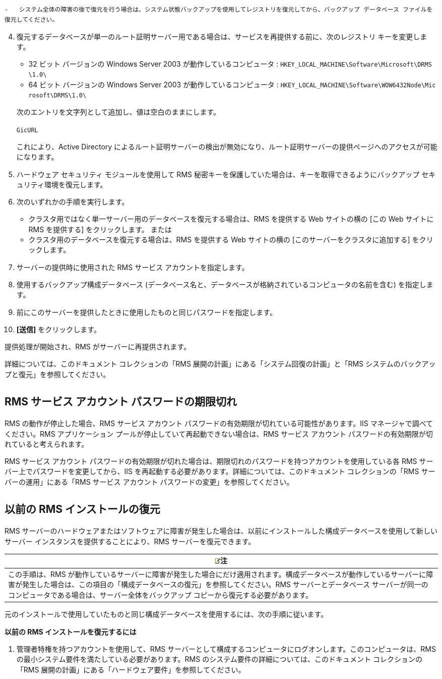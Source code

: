     -   システム全体の障害の後で復元を行う場合は、システム状態バックアップを使用してレジストリを復元してから、バックアップ データベース ファイルを復元してください。

4.  復元するデータベースが単一のルート証明サーバー用である場合は、サービスを再提供する前に、次のレジストリ キーを変更します。

    -   32 ビット バージョンの Windows Server 2003 が動作しているコンピュータ :
        `HKEY_LOCAL_MACHINE\Software\Microsoft\DRMS\1.0\`
    -   64 ビット バージョンの Windows Server 2003 が動作しているコンピュータ :
        `HKEY_LOCAL_MACHINE\Software\WOW6432Node\Microsoft\DRMS\1.0\`

    次のエントリを文字列として追加し、値は空白のままにします。

    `GicURL`

    これにより、Active Directory によるルート証明サーバーの検出が無効になり、ルート証明サーバーの提供ページへのアクセスが可能になります。

5.  ハードウェア セキュリティ モジュールを使用して RMS 秘密キーを保護していた場合は、キーを取得できるようにバックアップ セキュリティ環境を復元します。

6.  次のいずれかの手順を実行します。

    -   クラスタ用ではなく単一サーバー用のデータベースを復元する場合は、RMS を提供する Web サイトの横の \[この Web サイトに RMS を提供する\] をクリックします。
        または
    -   クラスタ用のデータベースを復元する場合は、RMS を提供する Web サイトの横の \[このサーバーをクラスタに追加する\] をクリックします。

7.  サーバーの提供時に使用された RMS サービス アカウントを指定します。

8.  使用するバックアップ構成データベース (データベース名と、データベースが格納されているコンピュータの名前を含む) を指定します。

9.  前にこのサーバーを提供したときに使用したものと同じパスワードを指定します。

10. **\[送信\]** をクリックします。

提供処理が開始され、RMS がサーバーに再提供されます。

詳細については、このドキュメント コレクションの「RMS 展開の計画」にある「システム回復の計画」と「RMS システムのバックアップと復元」を参照してください。

RMS サービス アカウント パスワードの期限切れ
--------------------------------------------

RMS の動作が停止した場合、RMS サービス アカウント パスワードの有効期限が切れている可能性があります。IIS マネージャで調べてください。RMS アプリケーション プールが停止していて再起動できない場合は、RMS サービス アカウント パスワードの有効期限が切れていると考えられます。

RMS サービス アカウント パスワードの有効期限が切れた場合は、期限切れのパスワードを持つアカウントを使用している各 RMS サーバー上でパスワードを変更してから、IIS を再起動する必要があります。詳細については、このドキュメント コレクションの「RMS サーバーの運用」にある「RMS サービス アカウント パスワードの変更」を参照してください。

以前の RMS インストールの復元
-----------------------------

RMS サーバーのハードウェアまたはソフトウェアに障害が発生した場合は、以前にインストールした構成データベースを使用して新しいサーバー インスタンスを提供することにより、RMS サーバーを復元できます。

| ![](images/Cc747605.note(WS.10).gif)注                                                                                                                                                                                                                                                                    |
|----------------------------------------------------------------------------------------------------------------------------------------------------------------------------------------------------------------------------------------------------------------------------------------------------------------------------------------|
| この手順は、RMS が動作しているサーバーに障害が発生した場合にだけ適用されます。構成データベースが動作しているサーバーに障害が発生した場合は、この項目の「構成データベースの復元」を参照してください。RMS サーバーとデータベース サーバーが同一のコンピュータである場合は、サーバー全体をバックアップ コピーから復元する必要があります。 |

元のインストールで使用していたものと同じ構成データベースを使用するには、次の手順に従います。

**以前の RMS インストールを復元するには**
1.  管理者特権を持つアカウントを使用して、RMS サーバーとして構成するコンピュータにログオンします。このコンピュータは、RMS の最小システム要件を満たしている必要があります。RMS のシステム要件の詳細については、このドキュメント コレクションの「RMS 展開の計画」にある「ハードウェア要件」を参照してください。
